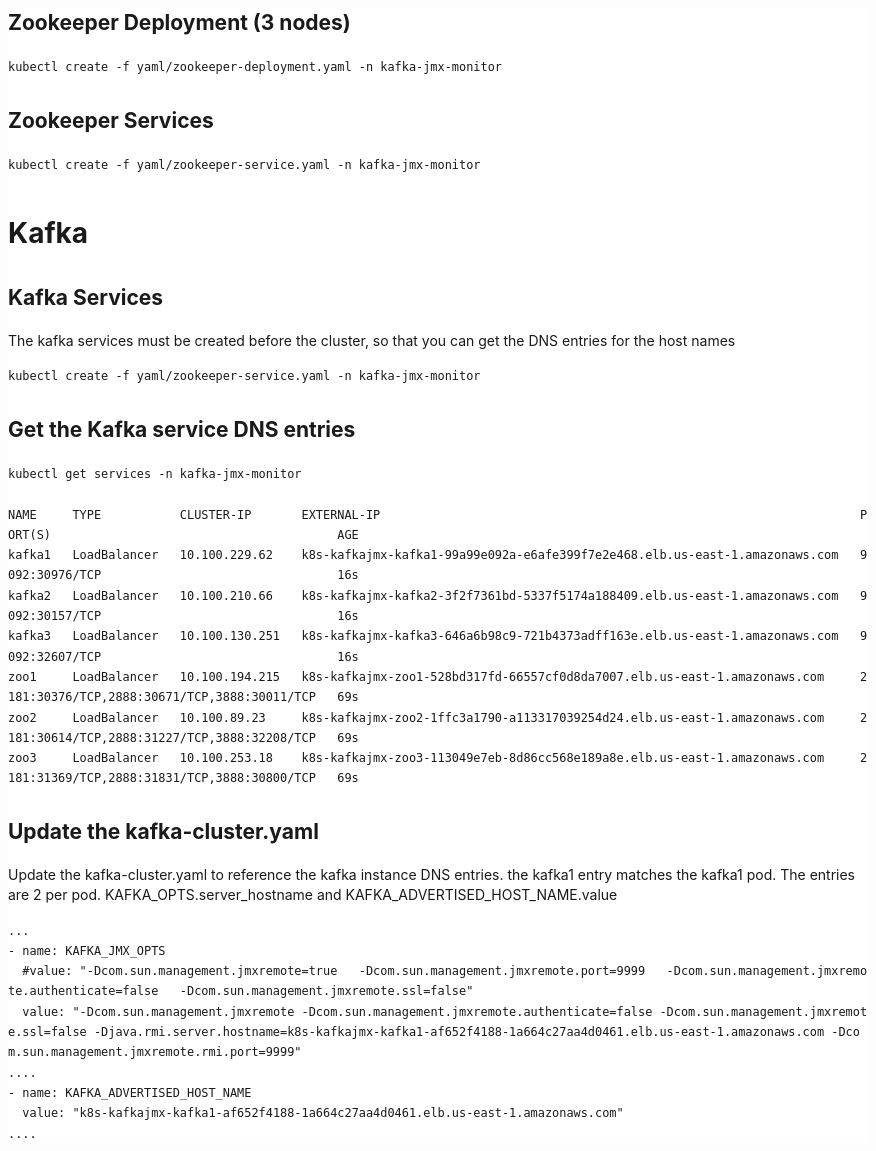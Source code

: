 ## Zookeeper Deployment (3 nodes)
```
kubectl create -f yaml/zookeeper-deployment.yaml -n kafka-jmx-monitor
```

## Zookeeper Services
```
kubectl create -f yaml/zookeeper-service.yaml -n kafka-jmx-monitor
```

# Kafka

##  Kafka Services
The kafka services must be created before the cluster, so that you can get the DNS entries for the host names
```
kubectl create -f yaml/zookeeper-service.yaml -n kafka-jmx-monitor
```


## Get the Kafka service DNS entries
```
kubectl get services -n kafka-jmx-monitor

NAME     TYPE           CLUSTER-IP       EXTERNAL-IP                                                                   PORT(S)                                        AGE
kafka1   LoadBalancer   10.100.229.62    k8s-kafkajmx-kafka1-99a99e092a-e6afe399f7e2e468.elb.us-east-1.amazonaws.com   9092:30976/TCP                                 16s
kafka2   LoadBalancer   10.100.210.66    k8s-kafkajmx-kafka2-3f2f7361bd-5337f5174a188409.elb.us-east-1.amazonaws.com   9092:30157/TCP                                 16s
kafka3   LoadBalancer   10.100.130.251   k8s-kafkajmx-kafka3-646a6b98c9-721b4373adff163e.elb.us-east-1.amazonaws.com   9092:32607/TCP                                 16s
zoo1     LoadBalancer   10.100.194.215   k8s-kafkajmx-zoo1-528bd317fd-66557cf0d8da7007.elb.us-east-1.amazonaws.com     2181:30376/TCP,2888:30671/TCP,3888:30011/TCP   69s
zoo2     LoadBalancer   10.100.89.23     k8s-kafkajmx-zoo2-1ffc3a1790-a113317039254d24.elb.us-east-1.amazonaws.com     2181:30614/TCP,2888:31227/TCP,3888:32208/TCP   69s
zoo3     LoadBalancer   10.100.253.18    k8s-kafkajmx-zoo3-113049e7eb-8d86cc568e189a8e.elb.us-east-1.amazonaws.com     2181:31369/TCP,2888:31831/TCP,3888:30800/TCP   69s
```

## Update the kafka-cluster.yaml
Update the kafka-cluster.yaml to reference the kafka instance DNS entries. the kafka1 entry matches the kafka1 pod.
The entries are 2 per pod. KAFKA_OPTS.server_hostname and KAFKA_ADVERTISED_HOST_NAME.value
```
...
- name: KAFKA_JMX_OPTS
  #value: "-Dcom.sun.management.jmxremote=true   -Dcom.sun.management.jmxremote.port=9999   -Dcom.sun.management.jmxremote.authenticate=false   -Dcom.sun.management.jmxremote.ssl=false"
  value: "-Dcom.sun.management.jmxremote -Dcom.sun.management.jmxremote.authenticate=false -Dcom.sun.management.jmxremote.ssl=false -Djava.rmi.server.hostname=k8s-kafkajmx-kafka1-af652f4188-1a664c27aa4d0461.elb.us-east-1.amazonaws.com -Dcom.sun.management.jmxremote.rmi.port=9999"
....
- name: KAFKA_ADVERTISED_HOST_NAME
  value: "k8s-kafkajmx-kafka1-af652f4188-1a664c27aa4d0461.elb.us-east-1.amazonaws.com"
....
```
